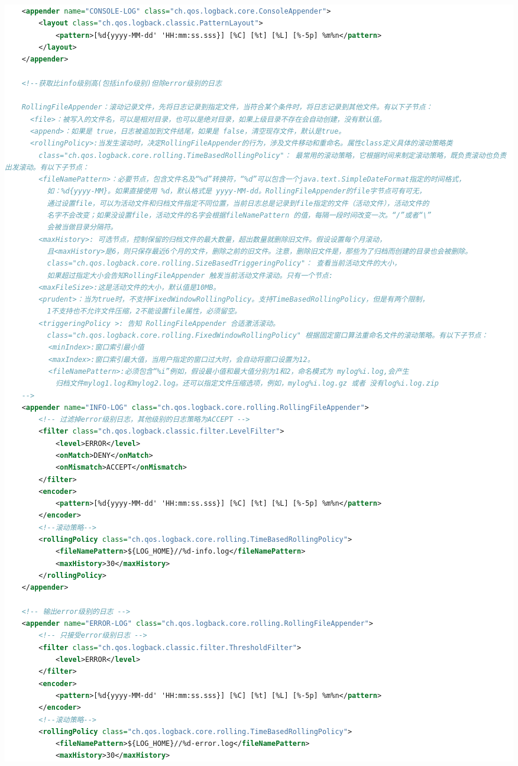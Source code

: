 ```xml
    <appender name="CONSOLE-LOG" class="ch.qos.logback.core.ConsoleAppender">
        <layout class="ch.qos.logback.classic.PatternLayout">
            <pattern>[%d{yyyy-MM-dd' 'HH:mm:ss.sss}] [%C] [%t] [%L] [%-5p] %m%n</pattern>
        </layout>
    </appender>

    <!--获取比info级别高(包括info级别)但除error级别的日志

    RollingFileAppender：滚动记录文件，先将日志记录到指定文件，当符合某个条件时，将日志记录到其他文件。有以下子节点：
      <file>：被写入的文件名，可以是相对目录，也可以是绝对目录，如果上级目录不存在会自动创建，没有默认值。
      <append>：如果是 true，日志被追加到文件结尾，如果是 false，清空现存文件，默认是true。
      <rollingPolicy>:当发生滚动时，决定RollingFileAppender的行为，涉及文件移动和重命名。属性class定义具体的滚动策略类
        class="ch.qos.logback.core.rolling.TimeBasedRollingPolicy"： 最常用的滚动策略，它根据时间来制定滚动策略，既负责滚动也负责出发滚动。有以下子节点：
        <fileNamePattern>：必要节点，包含文件名及“%d”转换符，“%d”可以包含一个java.text.SimpleDateFormat指定的时间格式，
          如：%d{yyyy-MM}。如果直接使用 %d，默认格式是 yyyy-MM-dd。RollingFileAppender的file字节点可有可无，
          通过设置file，可以为活动文件和归档文件指定不同位置，当前日志总是记录到file指定的文件（活动文件），活动文件的
          名字不会改变；如果没设置file，活动文件的名字会根据fileNamePattern 的值，每隔一段时间改变一次。“/”或者“\”
          会被当做目录分隔符。
        <maxHistory>: 可选节点，控制保留的归档文件的最大数量，超出数量就删除旧文件。假设设置每个月滚动，
          且<maxHistory>是6，则只保存最近6个月的文件，删除之前的旧文件。注意，删除旧文件是，那些为了归档而创建的目录也会被删除。
          class="ch.qos.logback.core.rolling.SizeBasedTriggeringPolicy"： 查看当前活动文件的大小，
          如果超过指定大小会告知RollingFileAppender 触发当前活动文件滚动。只有一个节点:
  　　　 <maxFileSize>:这是活动文件的大小，默认值是10MB。
  　　　 <prudent>：当为true时，不支持FixedWindowRollingPolicy。支持TimeBasedRollingPolicy，但是有两个限制，
          1不支持也不允许文件压缩，2不能设置file属性，必须留空。
        <triggeringPolicy >: 告知 RollingFileAppender 合适激活滚动。
  　　　   class="ch.qos.logback.core.rolling.FixedWindowRollingPolicy" 根据固定窗口算法重命名文件的滚动策略。有以下子节点：
  　　　　　<minIndex>:窗口索引最小值
  　　　　　<maxIndex>:窗口索引最大值，当用户指定的窗口过大时，会自动将窗口设置为12。
  　　　　　<fileNamePattern>:必须包含“%i”例如，假设最小值和最大值分别为1和2，命名模式为 mylog%i.log,会产生
            归档文件mylog1.log和mylog2.log。还可以指定文件压缩选项，例如，mylog%i.log.gz 或者 没有log%i.log.zip
    -->
    <appender name="INFO-LOG" class="ch.qos.logback.core.rolling.RollingFileAppender">
        <!-- 过滤掉error级别日志，其他级别的日志策略为ACCEPT -->
        <filter class="ch.qos.logback.classic.filter.LevelFilter">
            <level>ERROR</level>
            <onMatch>DENY</onMatch>
            <onMismatch>ACCEPT</onMismatch>
        </filter>
        <encoder>
            <pattern>[%d{yyyy-MM-dd' 'HH:mm:ss.sss}] [%C] [%t] [%L] [%-5p] %m%n</pattern>
        </encoder>
        <!--滚动策略-->
        <rollingPolicy class="ch.qos.logback.core.rolling.TimeBasedRollingPolicy">
            <fileNamePattern>${LOG_HOME}//%d-info.log</fileNamePattern>
            <maxHistory>30</maxHistory>
        </rollingPolicy>
    </appender>

    <!-- 输出error级别的日志 -->
    <appender name="ERROR-LOG" class="ch.qos.logback.core.rolling.RollingFileAppender">
        <!-- 只接受error级别日志 -->
        <filter class="ch.qos.logback.classic.filter.ThresholdFilter">
            <level>ERROR</level>
        </filter>
        <encoder>
            <pattern>[%d{yyyy-MM-dd' 'HH:mm:ss.sss}] [%C] [%t] [%L] [%-5p] %m%n</pattern>
        </encoder>
        <!--滚动策略-->
        <rollingPolicy class="ch.qos.logback.core.rolling.TimeBasedRollingPolicy">
            <fileNamePattern>${LOG_HOME}//%d-error.log</fileNamePattern>
            <maxHistory>30</maxHistory>
```